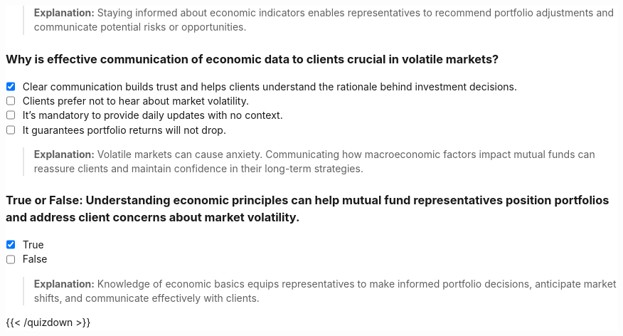 > **Explanation:** Staying informed about economic indicators enables representatives to recommend portfolio adjustments and communicate potential risks or opportunities.

### Why is effective communication of economic data to clients crucial in volatile markets?

- [x] Clear communication builds trust and helps clients understand the rationale behind investment decisions.
- [ ] Clients prefer not to hear about market volatility.
- [ ] It’s mandatory to provide daily updates with no context.
- [ ] It guarantees portfolio returns will not drop.

> **Explanation:** Volatile markets can cause anxiety. Communicating how macroeconomic factors impact mutual funds can reassure clients and maintain confidence in their long-term strategies.

### True or False: Understanding economic principles can help mutual fund representatives position portfolios and address client concerns about market volatility.

- [x] True
- [ ] False

> **Explanation:** Knowledge of economic basics equips representatives to make informed portfolio decisions, anticipate market shifts, and communicate effectively with clients.

{{< /quizdown >}}
